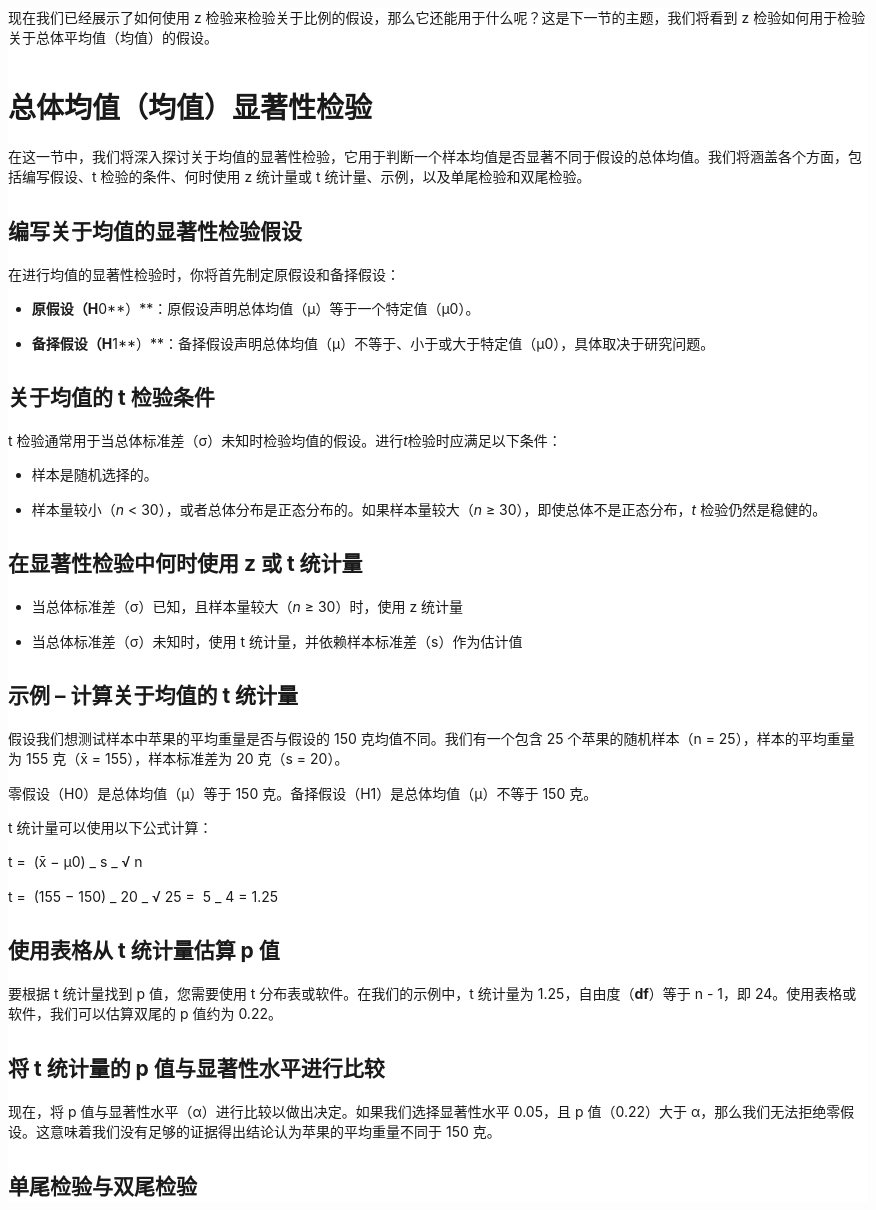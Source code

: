 现在我们已经展示了如何使用 z 检验来检验关于比例的假设，那么它还能用于什么呢？这是下一节的主题，我们将看到 z 检验如何用于检验关于总体平均值（均值）的假设。

# 总体均值（均值）显著性检验

在这一节中，我们将深入探讨关于均值的显著性检验，它用于判断一个样本均值是否显著不同于假设的总体均值。我们将涵盖各个方面，包括编写假设、t 检验的条件、何时使用 z 统计量或 t 统计量、示例，以及单尾检验和双尾检验。

## 编写关于均值的显著性检验假设

在进行均值的显著性检验时，你将首先制定原假设和备择假设：

+   **原假设（H**0**）**：原假设声明总体均值（μ）等于一个特定值（μ0）。

+   **备择假设（H**1**）**：备择假设声明总体均值（μ）不等于、小于或大于特定值（μ0），具体取决于研究问题。

## 关于均值的 t 检验条件

t 检验通常用于当总体标准差（σ）未知时检验均值的假设。进行*t*检验时应满足以下条件：

+   样本是随机选择的。

+   样本量较小（*n* < 30），或者总体分布是正态分布的。如果样本量较大（*n* ≥ 30），即使总体不是正态分布，*t* 检验仍然是稳健的。

## 在显著性检验中何时使用 z 或 t 统计量

+   当总体标准差（σ）已知，且样本量较大（*n* ≥ 30）时，使用 z 统计量

+   当总体标准差（σ）未知时，使用 t 统计量，并依赖样本标准差（s）作为估计值

## 示例 – 计算关于均值的 t 统计量

假设我们想测试样本中苹果的平均重量是否与假设的 150 克均值不同。我们有一个包含 25 个苹果的随机样本（n = 25），样本的平均重量为 155 克（x̄ = 155），样本标准差为 20 克（s = 20）。

零假设（H0）是总体均值（μ）等于 150 克。备择假设（H1）是总体均值（μ）不等于 150 克。

t 统计量可以使用以下公式计算：

t =  (x̄ − μ0) _ s _ √ n

t =  (155 − 150) _ 20 _ √ 25 =  5 _ 4 = 1.25

## 使用表格从 t 统计量估算 p 值

要根据 t 统计量找到 p 值，您需要使用 t 分布表或软件。在我们的示例中，t 统计量为 1.25，自由度（**df**）等于 n - 1，即 24。使用表格或软件，我们可以估算双尾的 p 值约为 0.22。

## 将 t 统计量的 p 值与显著性水平进行比较

现在，将 p 值与显著性水平（α）进行比较以做出决定。如果我们选择显著性水平 0.05，且 p 值（0.22）大于 α，那么我们无法拒绝零假设。这意味着我们没有足够的证据得出结论认为苹果的平均重量不同于 150 克。

## 单尾检验与双尾检验
